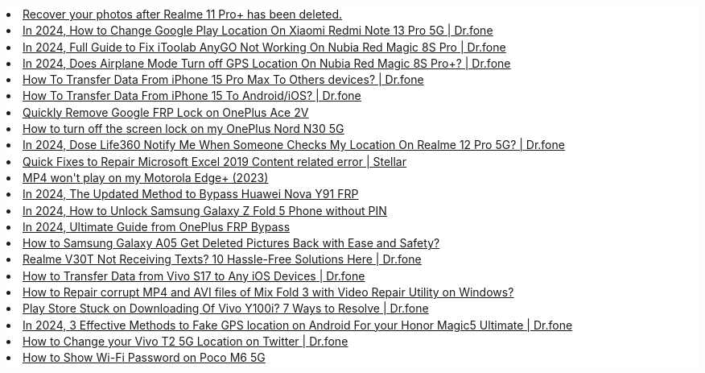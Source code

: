 <li><a href="https://review-topics.techidaily.com/recover-your-photos-after-realme-11-proplus-has-been-deleted-by-fonelab-android-recover-photos/"><u>Recover your photos after Realme 11 Pro+ has been deleted.</u></a></li>
<li><a href="https://review-topics.techidaily.com/in-2024-how-to-change-google-play-location-on-xiaomi-redmi-note-13-pro-5g-drfone-by-drfone-virtual-android/"><u>In 2024, How to Change Google Play Location On Xiaomi Redmi Note 13 Pro 5G | Dr.fone</u></a></li>
<li><a href="https://review-topics.techidaily.com/in-2024-full-guide-to-fix-itoolab-anygo-not-working-on-nubia-red-magic-8s-pro-drfone-by-drfone-virtual-android/"><u>In 2024, Full Guide to Fix iToolab AnyGO Not Working On Nubia Red Magic 8S Pro | Dr.fone</u></a></li>
<li><a href="https://review-topics.techidaily.com/in-2024-does-airplane-mode-turn-off-gps-location-on-nubia-red-magic-8s-proplus-drfone-by-drfone-virtual-android/"><u>In 2024, Does Airplane Mode Turn off GPS Location On Nubia Red Magic 8S Pro+? | Dr.fone</u></a></li>
<li><a href="https://review-topics.techidaily.com/how-to-transfer-data-from-iphone-15-pro-max-to-others-devices-drfone-by-drfone-transfer-data-from-ios-transfer-data-from-ios/"><u>How To Transfer Data From iPhone 15 Pro Max To Others devices? | Dr.fone</u></a></li>
<li><a href="https://review-topics.techidaily.com/how-to-transfer-data-from-iphone-15-to-androidios-drfone-by-drfone-transfer-data-from-ios-transfer-data-from-ios/"><u>How To Transfer Data From iPhone 15 To Android/iOS? | Dr.fone</u></a></li>
<li><a href="https://review-topics.techidaily.com/quickly-remove-google-frp-lock-on-oneplus-ace-2v-by-drfone-android-unlock-remove-google-frp/"><u>Quickly Remove Google FRP Lock on OnePlus Ace 2V</u></a></li>
<li><a href="https://review-topics.techidaily.com/how-to-turn-off-the-screen-lock-on-my-oneplus-nord-n30-5g-by-drfone-android-unlock-android-unlock/"><u>How to turn off the screen lock on my OnePlus Nord N30 5G</u></a></li>
<li><a href="https://review-topics.techidaily.com/in-2024-dose-life360-notify-me-when-someone-checks-my-location-on-realme-12-pro-5g-drfone-by-drfone-virtual-android/"><u>In 2024, Dose Life360 Notify Me When Someone Checks My Location On Realme 12 Pro 5G? | Dr.fone</u></a></li>
<li><a href="https://review-topics.techidaily.com/quick-fixes-to-repair-microsoft-excel-2019-content-related-error-stellar-by-stellar-guide/"><u>Quick Fixes to Repair Microsoft Excel 2019 Content related error | Stellar</u></a></li>
<li><a href="https://review-topics.techidaily.com/mp4-won-t-play-on-my-motorola-edgeplus-2023-by-aiseesoft-video-converter-play-mp4-on-android/"><u>MP4 won't play on my Motorola Edge+ (2023)</u></a></li>
<li><a href="https://android-frp.techidaily.com/in-2024-the-updated-method-to-bypass-huawei-nova-y91-frp-by-drfone-android/"><u>In 2024, The Updated Method to Bypass Huawei Nova Y91 FRP</u></a></li>
<li><a href="https://android-unlock.techidaily.com/in-2024-how-to-unlock-samsung-galaxy-z-fold-5-phone-without-pin-by-drfone-android/"><u>In 2024, How to Unlock Samsung Galaxy Z Fold 5 Phone without PIN</u></a></li>
<li><a href="https://android-frp.techidaily.com/in-2024-ultimate-guide-from-oneplus-frp-bypass-by-drfone-android/"><u>In 2024, Ultimate Guide from OnePlus FRP Bypass</u></a></li>
<li><a href="https://blog-min.techidaily.com/how-to-samsung-galaxy-a05-get-deleted-pictures-back-with-ease-and-safety-by-fonelab-android-recover-pictures/"><u>How to Samsung Galaxy A05 Get Deleted Pictures Back with Ease and Safety?</u></a></li>
<li><a href="https://fix-guide.techidaily.com/realme-v30t-not-receiving-texts-10-hassle-free-solutions-here-drfone-by-drfone-fix-android-problems-fix-android-problems/"><u>Realme V30T Not Receiving Texts? 10 Hassle-Free Solutions Here | Dr.fone</u></a></li>
<li><a href="https://android-transfer.techidaily.com/how-to-transfer-data-from-vivo-s17-to-any-ios-devices-drfone-by-drfone-transfer-from-android-transfer-from-android/"><u>How to Transfer Data from Vivo S17 to Any iOS Devices | Dr.fone</u></a></li>
<li><a href="https://blog-min.techidaily.com/how-to-repair-corrupt-mp4-and-avi-files-of-mix-fold-3-with-video-repair-utility-on-windows-by-stellar-video-repair-mobile-video-repair/"><u>How to Repair corrupt MP4 and AVI files of Mix Fold 3 with Video Repair Utility on Windows?</u></a></li>
<li><a href="https://fix-guide.techidaily.com/play-store-stuck-on-downloading-of-vivo-y100i-7-ways-to-resolve-drfone-by-drfone-fix-android-problems-fix-android-problems/"><u>Play Store Stuck on Downloading Of Vivo Y100i? 7 Ways to Resolve | Dr.fone</u></a></li>
<li><a href="https://android-location.techidaily.com/in-2024-3-effective-methods-to-fake-gps-location-on-android-for-your-honor-magic5-ultimate-drfone-by-drfone-virtual/"><u>In 2024, 3 Effective Methods to Fake GPS location on Android For your Honor Magic5 Ultimate | Dr.fone</u></a></li>
<li><a href="https://location-social.techidaily.com/how-to-change-your-vivo-t2-5g-location-on-twitter-drfone-by-drfone-virtual-android/"><u>How to Change your Vivo T2 5G Location on Twitter | Dr.fone</u></a></li>
<li><a href="https://easy-unlock-android.techidaily.com/how-to-show-wi-fi-password-on-poco-m6-5g-by-drfone-android/"><u>How to Show Wi-Fi Password on Poco M6 5G</u></a></li>